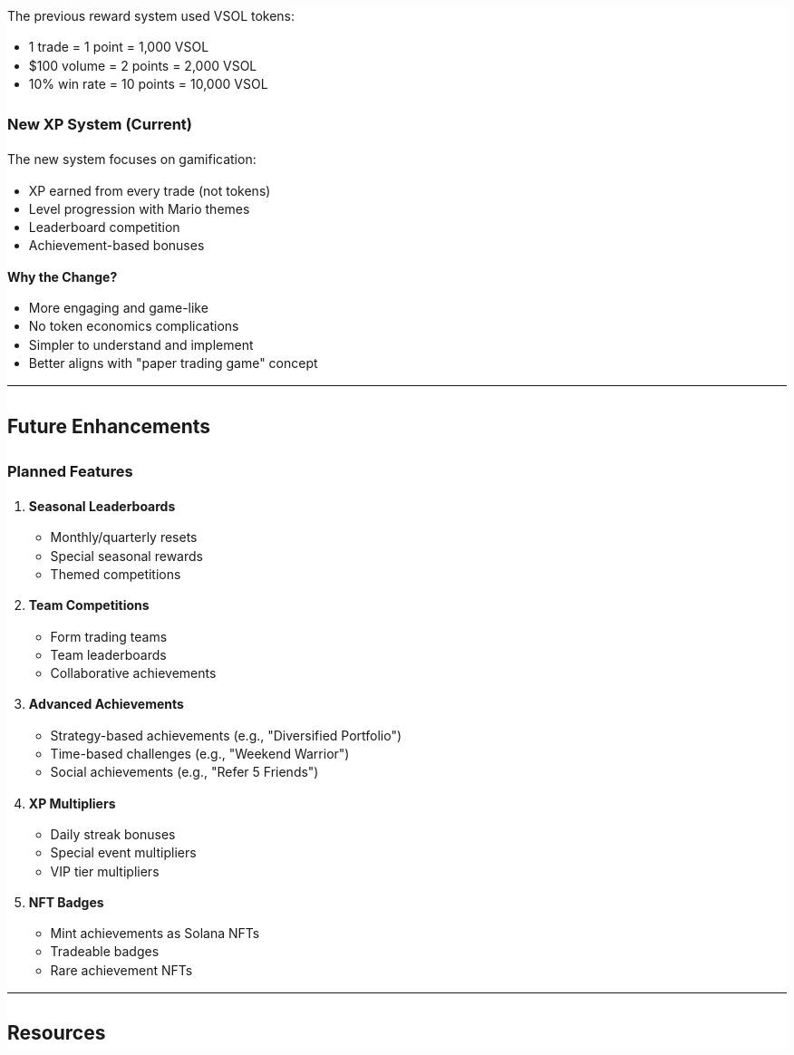 The previous reward system used VSOL tokens:
- 1 trade = 1 point = 1,000 VSOL
- $100 volume = 2 points = 2,000 VSOL
- 10% win rate = 10 points = 10,000 VSOL

### New XP System (Current)

The new system focuses on gamification:
- XP earned from every trade (not tokens)
- Level progression with Mario themes
- Leaderboard competition
- Achievement-based bonuses

**Why the Change?**
- More engaging and game-like
- No token economics complications
- Simpler to understand and implement
- Better aligns with "paper trading game" concept

---

## Future Enhancements

### Planned Features

1. **Seasonal Leaderboards**
   - Monthly/quarterly resets
   - Special seasonal rewards
   - Themed competitions

2. **Team Competitions**
   - Form trading teams
   - Team leaderboards
   - Collaborative achievements

3. **Advanced Achievements**
   - Strategy-based achievements (e.g., "Diversified Portfolio")
   - Time-based challenges (e.g., "Weekend Warrior")
   - Social achievements (e.g., "Refer 5 Friends")

4. **XP Multipliers**
   - Daily streak bonuses
   - Special event multipliers
   - VIP tier multipliers

5. **NFT Badges**
   - Mint achievements as Solana NFTs
   - Tradeable badges
   - Rare achievement NFTs

---

## Resources
